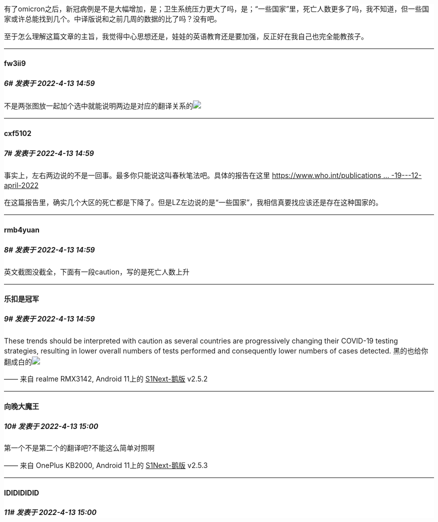 有了omicron之后，新冠病例是不是大幅增加，是；卫生系统压力更大了吗，是；“一些国家”里，死亡人数更多了吗，我不知道，但一些国家或许总能找到几个。中译版说和之前几周的数据的比了吗？没有吧。

至于怎么理解这篇文章的主旨，我觉得中心思想还是，娃娃的英语教育还是要加强，反正好在我自己也完全能教孩子。

*****

####  fw3ii9  
##### 6#       发表于 2022-4-13 14:59

不是两张图放一起加个选中就能说明两边是对应的翻译关系的<img src="https://static.saraba1st.com/image/smiley/face2017/017.png" referrerpolicy="no-referrer">

*****

####  cxf5102  
##### 7#       发表于 2022-4-13 14:59

事实上，左右两边说的不是一回事。最多你只能说这叫春秋笔法吧。具体的报告在这里
[https://www.who.int/publications ... -19---12-april-2022](https://www.who.int/publications/m/item/weekly-epidemiological-update-on-covid-19---12-april-2022)

在这篇报告里，确实几个大区的死亡都是下降了。但是LZ左边说的是“一些国家”，我相信真要找应该还是存在这种国家的。

*****

####  rmb4yuan  
##### 8#       发表于 2022-4-13 14:59

英文截图没截全，下面有一段caution，写的是死亡人数上升

*****

####  乐扣是冠军  
##### 9#       发表于 2022-4-13 14:59

These trends should be interpreted with caution as several countries are progressively changing their COVID-19 testing strategies, resulting in lower overall numbers of tests performed and consequently lower numbers of cases detected.
黑的也给你翻成白的<img src="https://static.saraba1st.com/image/smiley/face2017/003.png" referrerpolicy="no-referrer">

—— 来自 realme RMX3142, Android 11上的 [S1Next-鹅版](https://github.com/ykrank/S1-Next/releases) v2.5.2

*****

####  向晚大魔王  
##### 10#       发表于 2022-4-13 15:00

第一个不是第二个的翻译吧?不能这么简单对照啊

—— 来自 OnePlus KB2000, Android 11上的 [S1Next-鹅版](https://github.com/ykrank/S1-Next/releases) v2.5.3

*****

####  IDIDIDIDID  
##### 11#       发表于 2022-4-13 15:00

